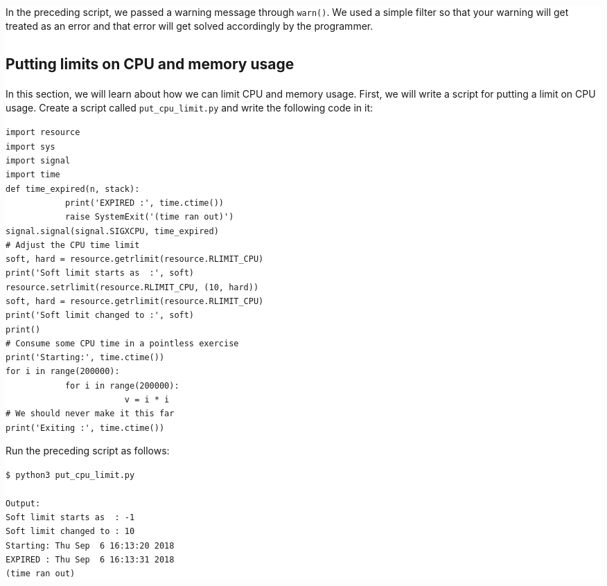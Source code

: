 In the preceding script, we passed a warning message through
`warn()`. We used a simple filter so that your warning will
get treated as an error and that error will get solved accordingly by
the programmer.



Putting limits on CPU and memory usage
--------------------------------------------------------



In this section, we will learn about how we
can limit CPU and memory usage. First, we
will write a script for putting a limit on CPU usage. Create a script
called `put_cpu_limit.py` and write the following code in it:


```
import resource
import sys
import signal
import time
def time_expired(n, stack):
            print('EXPIRED :', time.ctime())
            raise SystemExit('(time ran out)')
signal.signal(signal.SIGXCPU, time_expired)
# Adjust the CPU time limit
soft, hard = resource.getrlimit(resource.RLIMIT_CPU)
print('Soft limit starts as  :', soft)
resource.setrlimit(resource.RLIMIT_CPU, (10, hard))
soft, hard = resource.getrlimit(resource.RLIMIT_CPU)
print('Soft limit changed to :', soft)
print()
# Consume some CPU time in a pointless exercise
print('Starting:', time.ctime())
for i in range(200000):
            for i in range(200000):
                        v = i * i
# We should never make it this far
print('Exiting :', time.ctime())
```

Run the preceding script as follows:


```
$ python3 put_cpu_limit.py

Output:
Soft limit starts as  : -1
Soft limit changed to : 10
Starting: Thu Sep  6 16:13:20 2018
EXPIRED : Thu Sep  6 16:13:31 2018
(time ran out)
```
